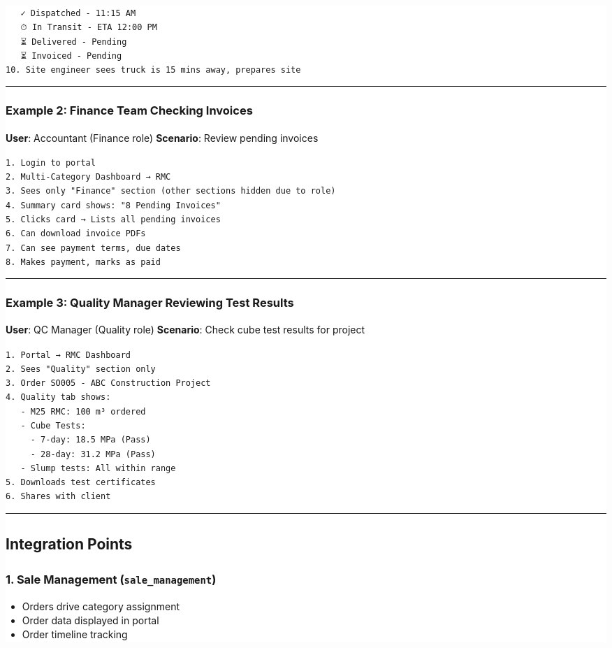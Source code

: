```
   ✓ Dispatched - 11:15 AM
   ⏱ In Transit - ETA 12:00 PM
   ⏳ Delivered - Pending
   ⏳ Invoiced - Pending
10. Site engineer sees truck is 15 mins away, prepares site
```

---

### Example 2: Finance Team Checking Invoices

**User**: Accountant (Finance role)
**Scenario**: Review pending invoices

```
1. Login to portal
2. Multi-Category Dashboard → RMC
3. Sees only "Finance" section (other sections hidden due to role)
4. Summary card shows: "8 Pending Invoices"
5. Clicks card → Lists all pending invoices
6. Can download invoice PDFs
7. Can see payment terms, due dates
8. Makes payment, marks as paid
```

---

### Example 3: Quality Manager Reviewing Test Results

**User**: QC Manager (Quality role)
**Scenario**: Check cube test results for project

```
1. Portal → RMC Dashboard
2. Sees "Quality" section only
3. Order SO005 - ABC Construction Project
4. Quality tab shows:
   - M25 RMC: 100 m³ ordered
   - Cube Tests:
     - 7-day: 18.5 MPa (Pass)
     - 28-day: 31.2 MPa (Pass)
   - Slump tests: All within range
5. Downloads test certificates
6. Shares with client
```

---

## Integration Points

### 1. **Sale Management** (`sale_management`)
- Orders drive category assignment
- Order data displayed in portal
- Order timeline tracking
